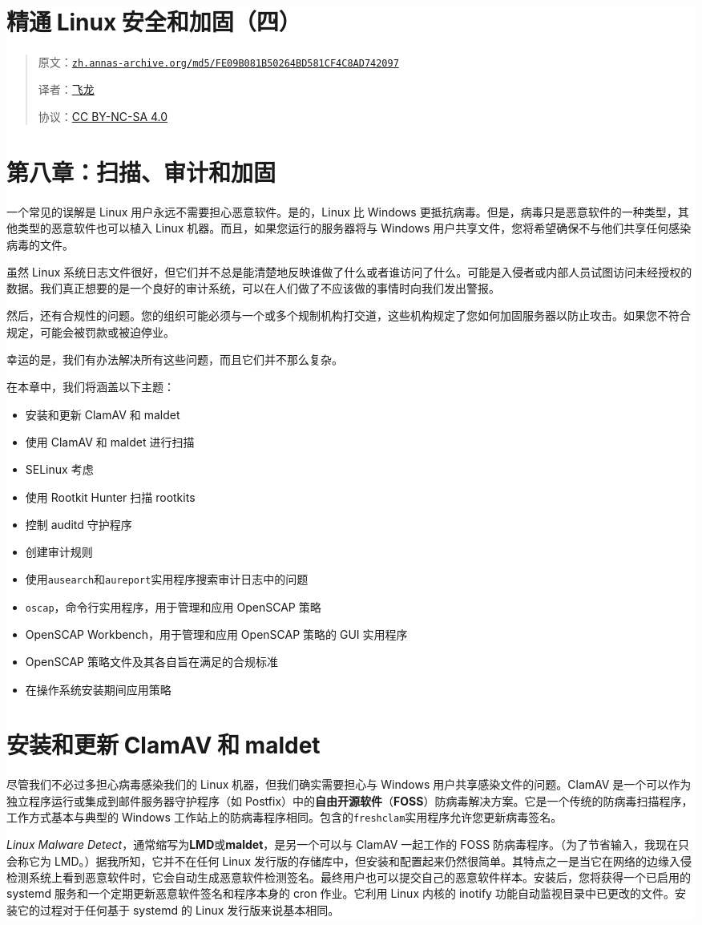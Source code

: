 # 精通 Linux 安全和加固（四）

> 原文：[`zh.annas-archive.org/md5/FE09B081B50264BD581CF4C8AD742097`](https://zh.annas-archive.org/md5/FE09B081B50264BD581CF4C8AD742097)
> 
> 译者：[飞龙](https://github.com/wizardforcel)
> 
> 协议：[CC BY-NC-SA 4.0](http://creativecommons.org/licenses/by-nc-sa/4.0/)

# 第八章：扫描、审计和加固

一个常见的误解是 Linux 用户永远不需要担心恶意软件。是的，Linux 比 Windows 更抵抗病毒。但是，病毒只是恶意软件的一种类型，其他类型的恶意软件也可以植入 Linux 机器。而且，如果您运行的服务器将与 Windows 用户共享文件，您将希望确保不与他们共享任何感染病毒的文件。

虽然 Linux 系统日志文件很好，但它们并不总是能清楚地反映谁做了什么或者谁访问了什么。可能是入侵者或内部人员试图访问未经授权的数据。我们真正想要的是一个良好的审计系统，可以在人们做了不应该做的事情时向我们发出警报。

然后，还有合规性的问题。您的组织可能必须与一个或多个规制机构打交道，这些机构规定了您如何加固服务器以防止攻击。如果您不符合规定，可能会被罚款或被迫停业。

幸运的是，我们有办法解决所有这些问题，而且它们并不那么复杂。

在本章中，我们将涵盖以下主题：

+   安装和更新 ClamAV 和 maldet

+   使用 ClamAV 和 maldet 进行扫描

+   SELinux 考虑

+   使用 Rootkit Hunter 扫描 rootkits

+   控制 auditd 守护程序

+   创建审计规则

+   使用`ausearch`和`aureport`实用程序搜索审计日志中的问题

+   `oscap`，命令行实用程序，用于管理和应用 OpenSCAP 策略

+   OpenSCAP Workbench，用于管理和应用 OpenSCAP 策略的 GUI 实用程序

+   OpenSCAP 策略文件及其各自旨在满足的合规标准

+   在操作系统安装期间应用策略

# 安装和更新 ClamAV 和 maldet

尽管我们不必过多担心病毒感染我们的 Linux 机器，但我们确实需要担心与 Windows 用户共享感染文件的问题。ClamAV 是一个可以作为独立程序运行或集成到邮件服务器守护程序（如 Postfix）中的**自由开源软件**（**FOSS**）防病毒解决方案。它是一个传统的防病毒扫描程序，工作方式基本与典型的 Windows 工作站上的防病毒程序相同。包含的`freshclam`实用程序允许您更新病毒签名。

*Linux Malware Detect*，通常缩写为**LMD**或**maldet**，是另一个可以与 ClamAV 一起工作的 FOSS 防病毒程序。（为了节省输入，我现在只会称它为 LMD。）据我所知，它并不在任何 Linux 发行版的存储库中，但安装和配置起来仍然很简单。其特点之一是当它在网络的边缘入侵检测系统上看到恶意软件时，它会自动生成恶意软件检测签名。最终用户也可以提交自己的恶意软件样本。安装后，您将获得一个已启用的 systemd 服务和一个定期更新恶意软件签名和程序本身的 cron 作业。它利用 Linux 内核的 inotify 功能自动监视目录中已更改的文件。安装它的过程对于任何基于 systemd 的 Linux 发行版来说基本相同。
